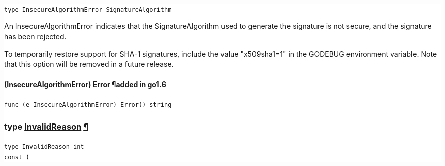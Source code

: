 ```
type InsecureAlgorithmError SignatureAlgorithm
```

An InsecureAlgorithmError indicates that the SignatureAlgorithm used to generate the signature is not secure, and the signature has been rejected.

To temporarily restore support for SHA-1 signatures, include the value "x509sha1=1" in the GODEBUG environment variable. Note that this option will be removed in a future release.

#### (InsecureAlgorithmError) [Error](https://cs.opensource.google/go/go/+/go1.20.1:src/crypto/x509/x509.go;l=790) [¶](https://pkg.go.dev/crypto/x509@go1.20.1#InsecureAlgorithmError.Error)added in go1.6

```
func (e InsecureAlgorithmError) Error() string
```

### type [InvalidReason](https://cs.opensource.google/go/go/+/go1.20.1:src/crypto/x509/verify.go;l=22) [¶](https://pkg.go.dev/crypto/x509@go1.20.1#InvalidReason)

```
type InvalidReason int
const (
